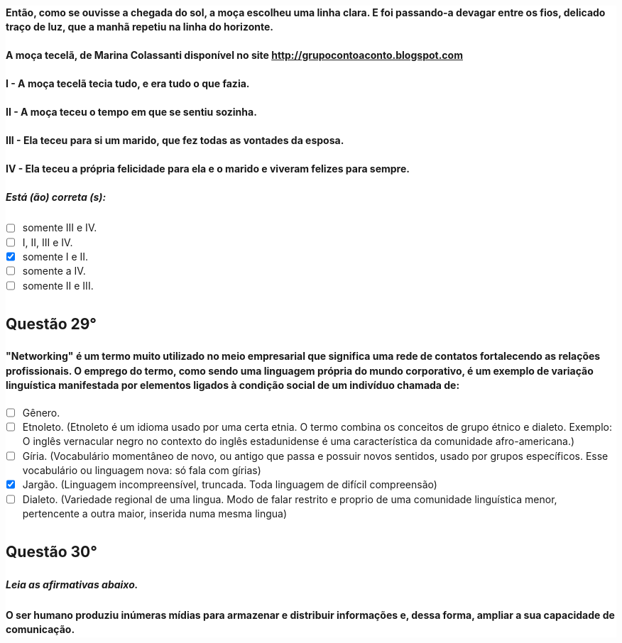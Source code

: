 #### Então, como se ouvisse a chegada do sol, a moça escolheu uma linha clara. E foi passando-a devagar entre os fios, delicado traço de luz, que a manhã repetiu na linha do horizonte.

#### A moça tecelã, de Marina Colassanti disponível no site http://grupocontoaconto.blogspot.com

#### I - A moça tecelã tecia tudo, e era tudo o que fazia.

#### II - A moça teceu o tempo em que se sentiu sozinha.

#### III - Ela teceu para si um marido, que fez todas as vontades da esposa.

#### IV - Ela teceu a própria felicidade para ela e o marido e viveram felizes para sempre.

##### Está (ão) correta (s):

- [ ] somente III e IV.
- [ ] I, II, III e IV.
- [x] somente I e II.
- [ ] somente a IV.
- [ ] somente II e III.

## Questão 29°

#### "Networking" é um termo muito utilizado no meio empresarial que significa uma rede de contatos fortalecendo as relações profissionais. O emprego do termo, como sendo uma linguagem própria do mundo corporativo, é um exemplo de variação linguística manifestada por elementos ligados à condição social de um indivíduo chamada de:

- [ ] Gênero.
- [ ] Etnoleto. (Etnoleto é um idioma usado por uma certa etnia. O termo combina os conceitos de grupo étnico e dialeto. Exemplo: O inglês vernacular negro no contexto do inglês estadunidense é uma característica da comunidade afro-americana.)
- [ ] Gíria. (Vocabulário momentâneo de novo, ou antigo que passa e possuir novos sentidos, usado por grupos específicos. Esse vocabulário ou linguagem nova: só fala com gírias)
- [x] Jargão. (Linguagem incompreensível, truncada. Toda linguagem de difícil compreensão)
- [ ] Dialeto. (Variedade regional de uma lingua. Modo de falar restrito e proprio de uma comunidade linguística menor, pertencente a outra maior, inserida numa mesma lingua)

## Questão 30°

##### Leia as afirmativas abaixo.

#### O ser humano produziu inúmeras mídias para armazenar e distribuir informações e, dessa forma, ampliar a sua capacidade de comunicação.
